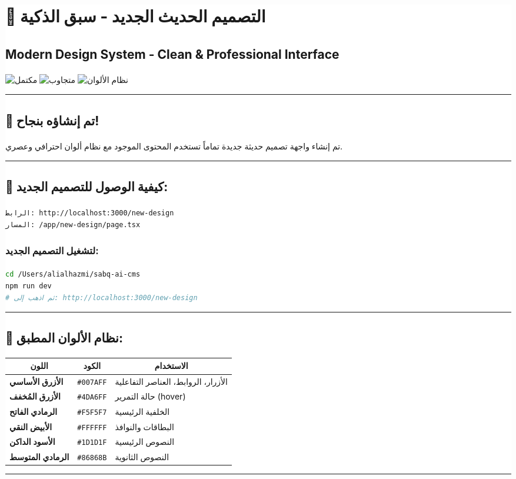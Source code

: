 # 🎨 التصميم الحديث الجديد - سبق الذكية
## Modern Design System - Clean & Professional Interface

![مكتمل](https://img.shields.io/badge/الحالة-مكتمل_100%25-success)
![متجاوب](https://img.shields.io/badge/متجاوب-الجوال_والديسكتوب-blue)
![نظام الألوان](https://img.shields.io/badge/نظام_الألوان-احترافي-blueviolet)

---

## 🚀 **تم إنشاؤه بنجاح!**

تم إنشاء واجهة تصميم حديثة جديدة تماماً تستخدم المحتوى الموجود مع نظام ألوان احترافي وعصري.

---

## 📍 **كيفية الوصول للتصميم الجديد:**

```
الرابط: http://localhost:3000/new-design
المسار: /app/new-design/page.tsx
```

### **لتشغيل التصميم الجديد:**
```bash
cd /Users/alialhazmi/sabq-ai-cms
npm run dev
# ثم اذهب إلى: http://localhost:3000/new-design
```

---

## 🎨 **نظام الألوان المطبق:**

| اللون | الكود | الاستخدام |
|-------|-------|-----------|
| **الأزرق الأساسي** | `#007AFF` | الأزرار، الروابط، العناصر التفاعلية |
| **الأزرق المُخفف** | `#4DA6FF` | حالة التمرير (hover) |
| **الرمادي الفاتح** | `#F5F5F7` | الخلفية الرئيسية |
| **الأبيض النقي** | `#FFFFFF` | البطاقات والنوافذ |
| **الأسود الداكن** | `#1D1D1F` | النصوص الرئيسية |
| **الرمادي المتوسط** | `#86868B` | النصوص الثانوية |

---
